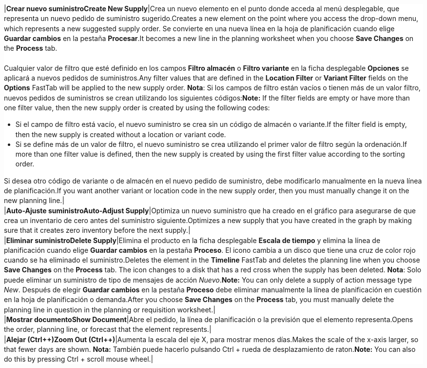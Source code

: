  |<span data-ttu-id="c40de-184">**Crear nuevo suministro**</span><span class="sxs-lookup"><span data-stu-id="c40de-184">**Create New Supply**</span></span>|<span data-ttu-id="c40de-185">Crea un nuevo elemento en el punto donde acceda al menú desplegable, que representa un nuevo pedido de suministro sugerido.</span><span class="sxs-lookup"><span data-stu-id="c40de-185">Creates a new element on the point where you access the drop-down menu, which represents a new suggested supply order.</span></span> <span data-ttu-id="c40de-186">Se convierte en una nueva línea en la hoja de planificación cuando elige **Guardar cambios** en la pestaña **Procesar**.</span><span class="sxs-lookup"><span data-stu-id="c40de-186">It becomes a new line in the planning worksheet when you choose **Save Changes** on the **Process** tab.</span></span><br /><br /> <span data-ttu-id="c40de-187">Cualquier valor de filtro que esté definido en los campos **Filtro almacén** o **Filtro variante** en la ficha desplegable **Opciones** se aplicará a nuevos pedidos de suministros.</span><span class="sxs-lookup"><span data-stu-id="c40de-187">Any filter values that are defined in the **Location Filter** or **Variant Filter** fields on the **Options** FastTab will be applied to the new supply order.</span></span> <span data-ttu-id="c40de-188">**Nota**: Si los campos de filtro están vacíos o tienen más de un valor filtro, nuevos pedidos de suministros se crean utilizando los siguientes códigos:</span><span class="sxs-lookup"><span data-stu-id="c40de-188">**Note:**  If the filter fields are empty or have more than one filter value, then the new supply order is created by using the following codes:</span></span> <ul><li><span data-ttu-id="c40de-189">Si el campo de filtro está vacío, el nuevo suministro se crea sin un código de almacén o variante.</span><span class="sxs-lookup"><span data-stu-id="c40de-189">If the filter field is empty, then the new supply is created without a location or variant code.</span></span></li><li><span data-ttu-id="c40de-190">Si se define más de un valor de filtro, el nuevo suministro se crea utilizando el primer valor de filtro según la ordenación.</span><span class="sxs-lookup"><span data-stu-id="c40de-190">If more than one filter value is defined, then the new supply is created by using the first filter value according to the sorting order.</span></span></li></ul> <span data-ttu-id="c40de-191">Si desea otro código de variante o de almacén en el nuevo pedido de suministro, debe modificarlo manualmente en la nueva línea de planificación.</span><span class="sxs-lookup"><span data-stu-id="c40de-191">If you want another variant or location code in the new supply order, then you must manually change it on the new planning line.</span></span>|  
 |<span data-ttu-id="c40de-192">**Auto-Ajuste suministro**</span><span class="sxs-lookup"><span data-stu-id="c40de-192">**Auto-Adjust Supply**</span></span>|<span data-ttu-id="c40de-193">Optimiza un nuevo suministro que ha creado en el gráfico para asegurarse de que crea un inventario de cero antes del suministro siguiente.</span><span class="sxs-lookup"><span data-stu-id="c40de-193">Optimizes a new supply that you have created in the graph by making sure that it creates zero inventory before the next supply.</span></span>|  
 |<span data-ttu-id="c40de-194">**Eliminar suministro**</span><span class="sxs-lookup"><span data-stu-id="c40de-194">**Delete Supply**</span></span>|<span data-ttu-id="c40de-195">Elimina el producto en la ficha desplegable **Escala de tiempo** y elimina la línea de planificación cuando elige **Guardar cambios** en la pestaña **Proceso**. El icono cambia a un disco que tiene una cruz de color rojo cuando se ha eliminado el suministro.</span><span class="sxs-lookup"><span data-stu-id="c40de-195">Deletes the element in the **Timeline** FastTab and deletes the planning line when you choose **Save Changes** on the **Process** tab. The icon changes to a disk that has a red cross when the supply has been deleted.</span></span> <span data-ttu-id="c40de-196">**Nota**: Solo puede eliminar un suministro de tipo de mensajes de acción *Nuevo*.</span><span class="sxs-lookup"><span data-stu-id="c40de-196">**Note:**  You can only delete a supply of action message type *New*.</span></span> <span data-ttu-id="c40de-197">Después de elegir **Guardar cambios** en la pestaña **Proceso** debe eliminar manualmente la línea de planificación en cuestión en la hoja de planificación o demanda.</span><span class="sxs-lookup"><span data-stu-id="c40de-197">After you choose **Save Changes** on the **Process** tab, you must manually delete the planning line in question in the planning or requisition worksheet.</span></span>|  
 |<span data-ttu-id="c40de-198">**Mostrar documento**</span><span class="sxs-lookup"><span data-stu-id="c40de-198">**Show Document**</span></span>|<span data-ttu-id="c40de-199">Abre el pedido, la línea de planificación o la previsión que el elemento representa.</span><span class="sxs-lookup"><span data-stu-id="c40de-199">Opens the order, planning line, or forecast that the element represents.</span></span>|  
 |<span data-ttu-id="c40de-200">**Alejar (Ctrl++)**</span><span class="sxs-lookup"><span data-stu-id="c40de-200">**Zoom Out (Ctrl++)**</span></span>|<span data-ttu-id="c40de-201">Aumenta la escala del eje X, para mostrar menos días.</span><span class="sxs-lookup"><span data-stu-id="c40de-201">Makes the scale of the x-axis larger, so that fewer days are shown.</span></span> <span data-ttu-id="c40de-202">**Nota:** También puede hacerlo pulsando Ctrl + rueda de desplazamiento de raton.</span><span class="sxs-lookup"><span data-stu-id="c40de-202">**Note:**  You can also do this by pressing Ctrl + scroll mouse wheel.</span></span>|  